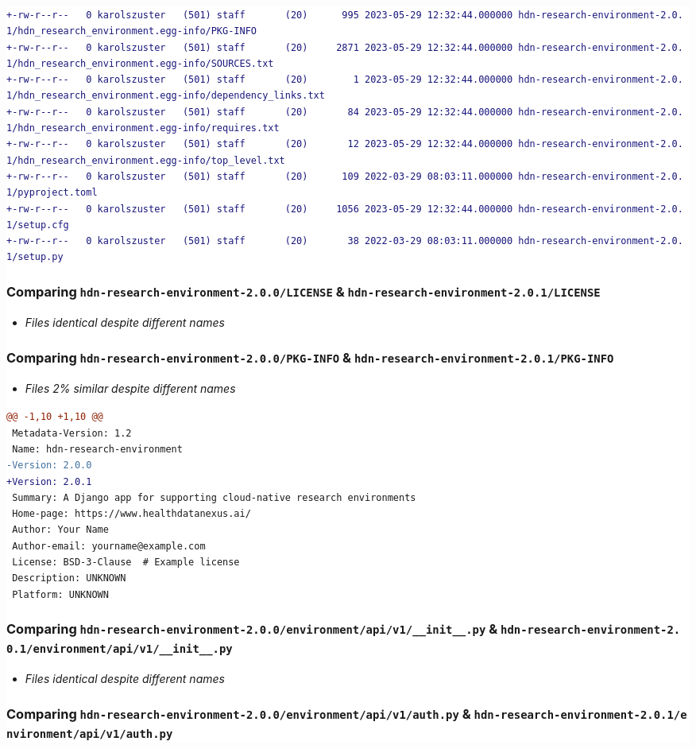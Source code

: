 ```diff
+-rw-r--r--   0 karolszuster   (501) staff       (20)      995 2023-05-29 12:32:44.000000 hdn-research-environment-2.0.1/hdn_research_environment.egg-info/PKG-INFO
+-rw-r--r--   0 karolszuster   (501) staff       (20)     2871 2023-05-29 12:32:44.000000 hdn-research-environment-2.0.1/hdn_research_environment.egg-info/SOURCES.txt
+-rw-r--r--   0 karolszuster   (501) staff       (20)        1 2023-05-29 12:32:44.000000 hdn-research-environment-2.0.1/hdn_research_environment.egg-info/dependency_links.txt
+-rw-r--r--   0 karolszuster   (501) staff       (20)       84 2023-05-29 12:32:44.000000 hdn-research-environment-2.0.1/hdn_research_environment.egg-info/requires.txt
+-rw-r--r--   0 karolszuster   (501) staff       (20)       12 2023-05-29 12:32:44.000000 hdn-research-environment-2.0.1/hdn_research_environment.egg-info/top_level.txt
+-rw-r--r--   0 karolszuster   (501) staff       (20)      109 2022-03-29 08:03:11.000000 hdn-research-environment-2.0.1/pyproject.toml
+-rw-r--r--   0 karolszuster   (501) staff       (20)     1056 2023-05-29 12:32:44.000000 hdn-research-environment-2.0.1/setup.cfg
+-rw-r--r--   0 karolszuster   (501) staff       (20)       38 2022-03-29 08:03:11.000000 hdn-research-environment-2.0.1/setup.py
```

### Comparing `hdn-research-environment-2.0.0/LICENSE` & `hdn-research-environment-2.0.1/LICENSE`

 * *Files identical despite different names*

### Comparing `hdn-research-environment-2.0.0/PKG-INFO` & `hdn-research-environment-2.0.1/PKG-INFO`

 * *Files 2% similar despite different names*

```diff
@@ -1,10 +1,10 @@
 Metadata-Version: 1.2
 Name: hdn-research-environment
-Version: 2.0.0
+Version: 2.0.1
 Summary: A Django app for supporting cloud-native research environments
 Home-page: https://www.healthdatanexus.ai/
 Author: Your Name
 Author-email: yourname@example.com
 License: BSD-3-Clause  # Example license
 Description: UNKNOWN
 Platform: UNKNOWN
```

### Comparing `hdn-research-environment-2.0.0/environment/api/v1/__init__.py` & `hdn-research-environment-2.0.1/environment/api/v1/__init__.py`

 * *Files identical despite different names*

### Comparing `hdn-research-environment-2.0.0/environment/api/v1/auth.py` & `hdn-research-environment-2.0.1/environment/api/v1/auth.py`
